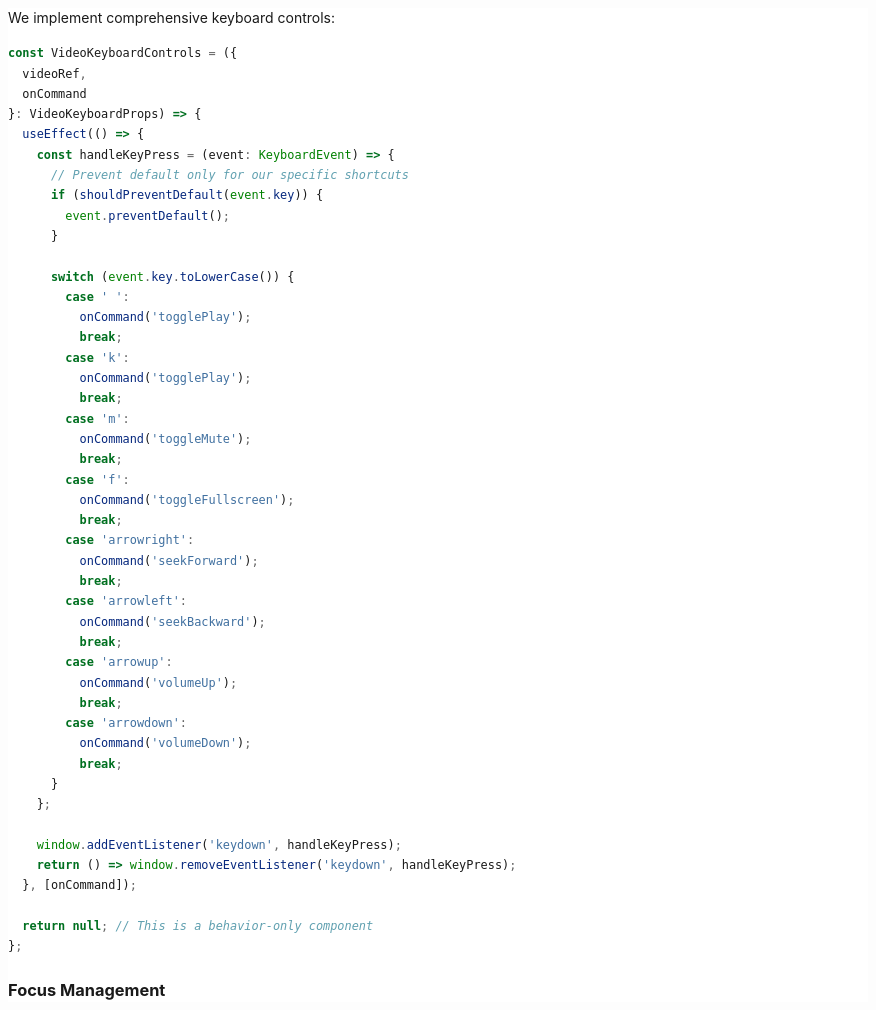 We implement comprehensive keyboard controls:

```typescript
const VideoKeyboardControls = ({
  videoRef,
  onCommand
}: VideoKeyboardProps) => {
  useEffect(() => {
    const handleKeyPress = (event: KeyboardEvent) => {
      // Prevent default only for our specific shortcuts
      if (shouldPreventDefault(event.key)) {
        event.preventDefault();
      }

      switch (event.key.toLowerCase()) {
        case ' ':
          onCommand('togglePlay');
          break;
        case 'k':
          onCommand('togglePlay');
          break;
        case 'm':
          onCommand('toggleMute');
          break;
        case 'f':
          onCommand('toggleFullscreen');
          break;
        case 'arrowright':
          onCommand('seekForward');
          break;
        case 'arrowleft':
          onCommand('seekBackward');
          break;
        case 'arrowup':
          onCommand('volumeUp');
          break;
        case 'arrowdown':
          onCommand('volumeDown');
          break;
      }
    };

    window.addEventListener('keydown', handleKeyPress);
    return () => window.removeEventListener('keydown', handleKeyPress);
  }, [onCommand]);

  return null; // This is a behavior-only component
};
```

### Focus Management
